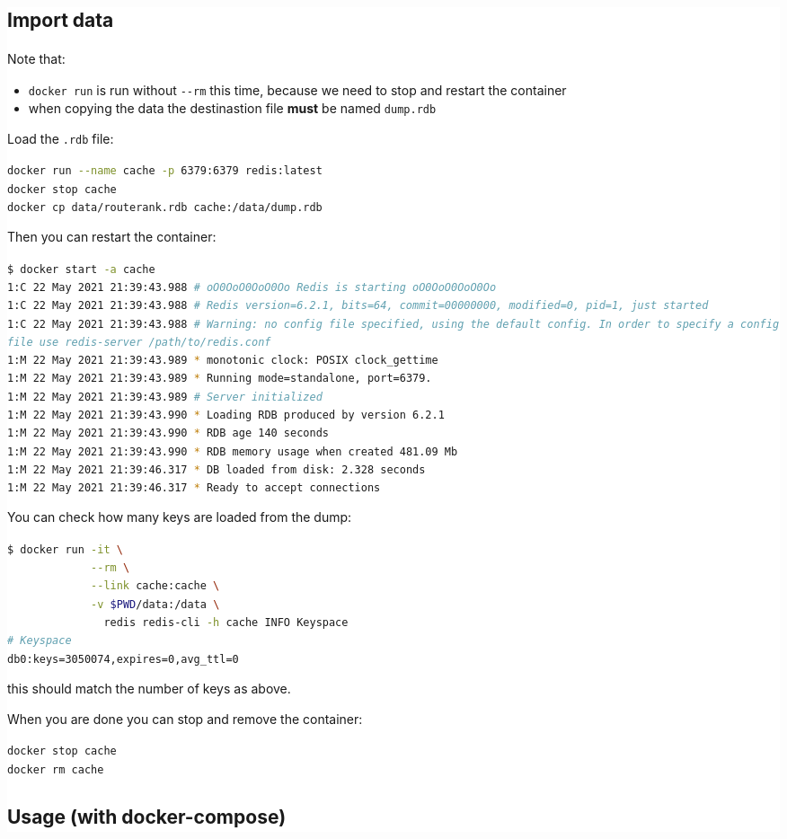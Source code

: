 ## Import data

Note that:

* `docker run` is run without `--rm` this time, because we need to stop and
restart the container
* when copying the data the destinastion file __must__ be named `dump.rdb`

Load the `.rdb` file:

```bash
docker run --name cache -p 6379:6379 redis:latest
docker stop cache
docker cp data/routerank.rdb cache:/data/dump.rdb
```

Then you can restart the container:

```bash
$ docker start -a cache
1:C 22 May 2021 21:39:43.988 # oO0OoO0OoO0Oo Redis is starting oO0OoO0OoO0Oo
1:C 22 May 2021 21:39:43.988 # Redis version=6.2.1, bits=64, commit=00000000, modified=0, pid=1, just started
1:C 22 May 2021 21:39:43.988 # Warning: no config file specified, using the default config. In order to specify a config file use redis-server /path/to/redis.conf
1:M 22 May 2021 21:39:43.989 * monotonic clock: POSIX clock_gettime
1:M 22 May 2021 21:39:43.989 * Running mode=standalone, port=6379.
1:M 22 May 2021 21:39:43.989 # Server initialized
1:M 22 May 2021 21:39:43.990 * Loading RDB produced by version 6.2.1
1:M 22 May 2021 21:39:43.990 * RDB age 140 seconds
1:M 22 May 2021 21:39:43.990 * RDB memory usage when created 481.09 Mb
1:M 22 May 2021 21:39:46.317 * DB loaded from disk: 2.328 seconds
1:M 22 May 2021 21:39:46.317 * Ready to accept connections
```

You can check how many keys are loaded from the dump:

```bash
$ docker run -it \
             --rm \
             --link cache:cache \
             -v $PWD/data:/data \
               redis redis-cli -h cache INFO Keyspace
# Keyspace
db0:keys=3050074,expires=0,avg_ttl=0
```

this should match the number of keys as above.

When you are done you can stop and remove the container:

```bash
docker stop cache
docker rm cache
```

## Usage (with docker-compose)
